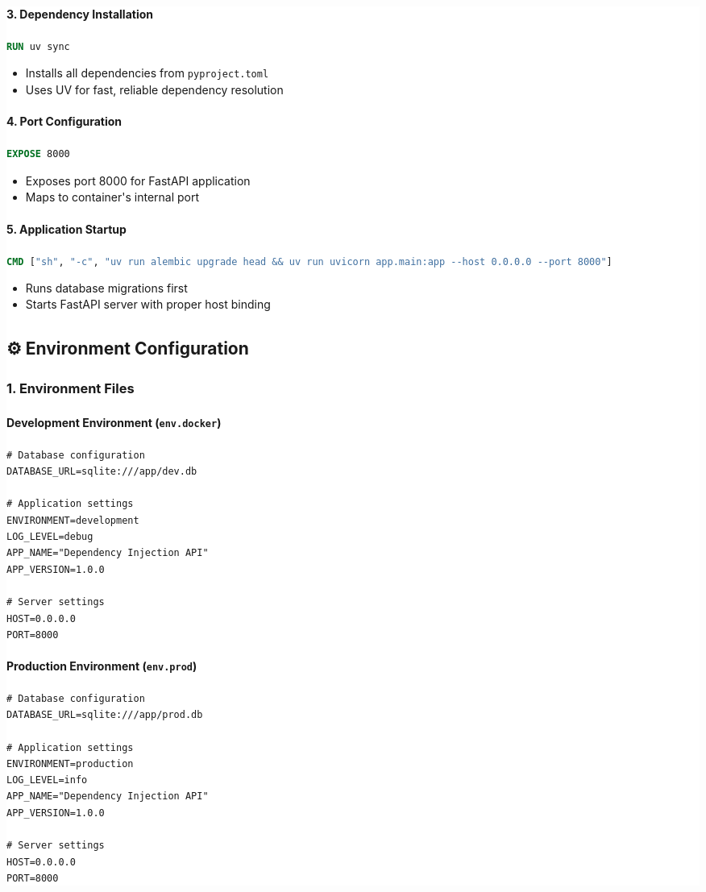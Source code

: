 #### 3. **Dependency Installation**
```dockerfile
RUN uv sync
```
- Installs all dependencies from `pyproject.toml`
- Uses UV for fast, reliable dependency resolution

#### 4. **Port Configuration**
```dockerfile
EXPOSE 8000
```
- Exposes port 8000 for FastAPI application
- Maps to container's internal port

#### 5. **Application Startup**
```dockerfile
CMD ["sh", "-c", "uv run alembic upgrade head && uv run uvicorn app.main:app --host 0.0.0.0 --port 8000"]
```
- Runs database migrations first
- Starts FastAPI server with proper host binding

## ⚙️ Environment Configuration

### 1. Environment Files

#### Development Environment (`env.docker`)
```env
# Database configuration
DATABASE_URL=sqlite:///app/dev.db

# Application settings
ENVIRONMENT=development
LOG_LEVEL=debug
APP_NAME="Dependency Injection API"
APP_VERSION=1.0.0

# Server settings
HOST=0.0.0.0
PORT=8000
```

#### Production Environment (`env.prod`)
```env
# Database configuration
DATABASE_URL=sqlite:///app/prod.db

# Application settings
ENVIRONMENT=production
LOG_LEVEL=info
APP_NAME="Dependency Injection API"
APP_VERSION=1.0.0

# Server settings
HOST=0.0.0.0
PORT=8000
```
